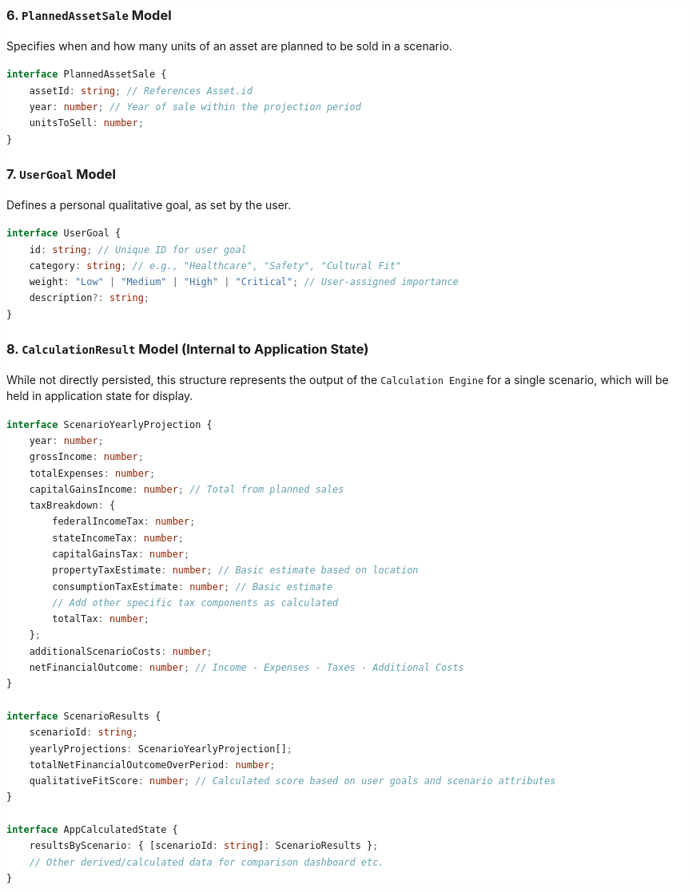 ### 6. `PlannedAssetSale` Model

Specifies when and how many units of an asset are planned to be sold in a scenario.

```typescript
interface PlannedAssetSale {
    assetId: string; // References Asset.id
    year: number; // Year of sale within the projection period
    unitsToSell: number;
}
```

### 7. `UserGoal` Model

Defines a personal qualitative goal, as set by the user.

```typescript
interface UserGoal {
    id: string; // Unique ID for user goal
    category: string; // e.g., "Healthcare", "Safety", "Cultural Fit"
    weight: "Low" | "Medium" | "High" | "Critical"; // User-assigned importance
    description?: string;
}
```

### 8. `CalculationResult` Model (Internal to Application State)

While not directly persisted, this structure represents the output of the `Calculation Engine` for a single scenario, which will be held in application state for display.

```typescript
interface ScenarioYearlyProjection {
    year: number;
    grossIncome: number;
    totalExpenses: number;
    capitalGainsIncome: number; // Total from planned sales
    taxBreakdown: {
        federalIncomeTax: number;
        stateIncomeTax: number;
        capitalGainsTax: number;
        propertyTaxEstimate: number; // Basic estimate based on location
        consumptionTaxEstimate: number; // Basic estimate
        // Add other specific tax components as calculated
        totalTax: number;
    };
    additionalScenarioCosts: number;
    netFinancialOutcome: number; // Income - Expenses - Taxes - Additional Costs
}

interface ScenarioResults {
    scenarioId: string;
    yearlyProjections: ScenarioYearlyProjection[];
    totalNetFinancialOutcomeOverPeriod: number;
    qualitativeFitScore: number; // Calculated score based on user goals and scenario attributes
}

interface AppCalculatedState {
    resultsByScenario: { [scenarioId: string]: ScenarioResults };
    // Other derived/calculated data for comparison dashboard etc.
}
```
